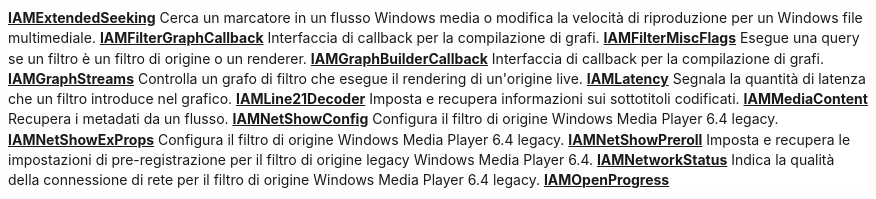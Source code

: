 <td><a href="/previous-versions/windows/desktop/api/qnetwork/nn-qnetwork-iamextendedseeking"><strong>IAMExtendedSeeking</strong></a></td>
<td>Cerca un marcatore in un flusso Windows media o modifica la velocità di riproduzione per un Windows file multimediale.</td>
</tr>
<tr class="odd">
<td><a href="/windows/desktop/api/Strmif/nn-strmif-iamfiltergraphcallback"><strong>IAMFilterGraphCallback</strong></a></td>
<td>Interfaccia di callback per la compilazione di grafi.</td>
</tr>
<tr class="even">
<td><a href="/windows/desktop/api/Strmif/nn-strmif-iamfiltermiscflags"><strong>IAMFilterMiscFlags</strong></a></td>
<td>Esegue una query se un filtro è un filtro di origine o un renderer.</td>
</tr>
<tr class="odd">
<td><a href="/windows/desktop/api/Strmif/nn-strmif-iamgraphbuildercallback"><strong>IAMGraphBuilderCallback</strong></a></td>
<td>Interfaccia di callback per la compilazione di grafi.</td>
</tr>
<tr class="even">
<td><a href="/windows/desktop/api/Strmif/nn-strmif-iamgraphstreams"><strong>IAMGraphStreams</strong></a></td>
<td>Controlla un grafo di filtro che esegue il rendering di un'origine live.</td>
</tr>
<tr class="odd">
<td><a href="/windows/desktop/api/Strmif/nn-strmif-iamlatency"><strong>IAMLatency</strong></a></td>
<td>Segnala la quantità di latenza che un filtro introduce nel grafico.</td>
</tr>
<tr class="even">
<td><a href="/previous-versions/windows/desktop/api/il21dec/nn-il21dec-iamline21decoder"><strong>IAMLine21Decoder</strong></a></td>
<td>Imposta e recupera informazioni sui sottotitoli codificati.</td>
</tr>
<tr class="odd">
<td><a href="/previous-versions/windows/desktop/api/qnetwork/nn-qnetwork-iammediacontent"><strong>IAMMediaContent</strong></a></td>
<td>Recupera i metadati da un flusso.</td>
</tr>
<tr class="even">
<td><a href="/previous-versions/windows/desktop/api/qnetwork/nn-qnetwork-iamnetshowconfig"><strong>IAMNetShowConfig</strong></a></td>
<td>Configura il filtro di origine Windows Media Player 6.4 legacy.</td>
</tr>
<tr class="odd">
<td><a href="/previous-versions/windows/desktop/api/qnetwork/nn-qnetwork-iamnetshowexprops"><strong>IAMNetShowExProps</strong></a></td>
<td>Configura il filtro di origine Windows Media Player 6.4 legacy.</td>
</tr>
<tr class="even">
<td><a href="/previous-versions/windows/desktop/api/qnetwork/nn-qnetwork-iamnetshowpreroll"><strong>IAMNetShowPreroll</strong></a></td>
<td>Imposta e recupera le impostazioni di pre-registrazione per il filtro di origine legacy Windows Media Player 6.4.</td>
</tr>
<tr class="odd">
<td><a href="/previous-versions/windows/desktop/api/qnetwork/nn-qnetwork-iamnetworkstatus"><strong>IAMNetworkStatus</strong></a></td>
<td>Indica la qualità della connessione di rete per il filtro di origine Windows Media Player 6.4 legacy.</td>
</tr>
<tr class="even">
<td><a href="/windows/desktop/api/Strmif/nn-strmif-iamopenprogress"><strong>IAMOpenProgress</strong></a></td>